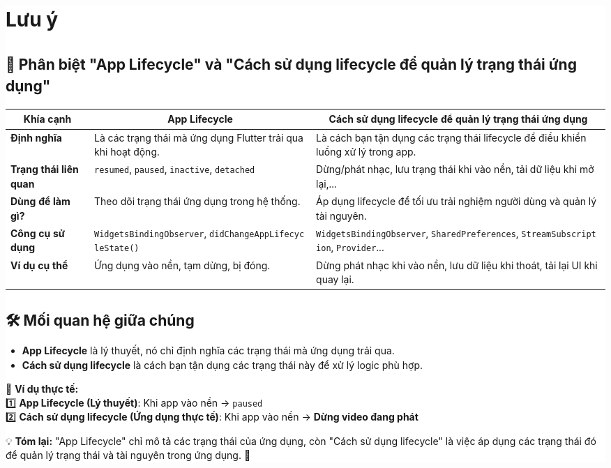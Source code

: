 # Lưu ý

## 🚀 **Phân biệt "App Lifecycle" và "Cách sử dụng lifecycle để quản lý trạng thái ứng dụng"**

| **Khía cạnh**            | **App Lifecycle**                                             | **Cách sử dụng lifecycle để quản lý trạng thái ứng dụng**                          |
| ------------------------ | ------------------------------------------------------------- | ---------------------------------------------------------------------------------- |
| **Định nghĩa**           | Là các trạng thái mà ứng dụng Flutter trải qua khi hoạt động. | Là cách bạn tận dụng các trạng thái lifecycle để điều khiển luồng xử lý trong app. |
| **Trạng thái liên quan** | `resumed`, `paused`, `inactive`, `detached`                   | Dừng/phát nhạc, lưu trạng thái khi vào nền, tải dữ liệu khi mở lại,...             |
| **Dùng để làm gì?**      | Theo dõi trạng thái ứng dụng trong hệ thống.                  | Áp dụng lifecycle để tối ưu trải nghiệm người dùng và quản lý tài nguyên.          |
| **Công cụ sử dụng**      | `WidgetsBindingObserver`, `didChangeAppLifecycleState()`      | `WidgetsBindingObserver`, `SharedPreferences`, `StreamSubscription`, `Provider`... |
| **Ví dụ cụ thể**         | Ứng dụng vào nền, tạm dừng, bị đóng.                          | Dừng phát nhạc khi vào nền, lưu dữ liệu khi thoát, tải lại UI khi quay lại.        |

## 🛠 **Mối quan hệ giữa chúng**

- **App Lifecycle** là lý thuyết, nó chỉ định nghĩa các trạng thái mà ứng dụng trải qua.
- **Cách sử dụng lifecycle** là cách bạn tận dụng các trạng thái này để xử lý logic phù hợp.

📌 **Ví dụ thực tế:**  
1️⃣ **App Lifecycle (Lý thuyết)**: Khi app vào nền → `paused`  
2️⃣ **Cách sử dụng lifecycle (Ứng dụng thực tế)**: Khi app vào nền → **Dừng video đang phát**

💡 **Tóm lại:** "App Lifecycle" chỉ mô tả các trạng thái của ứng dụng, còn "Cách sử dụng lifecycle" là việc áp dụng các trạng thái đó để quản lý trạng thái và tài nguyên trong ứng dụng. 🚀

